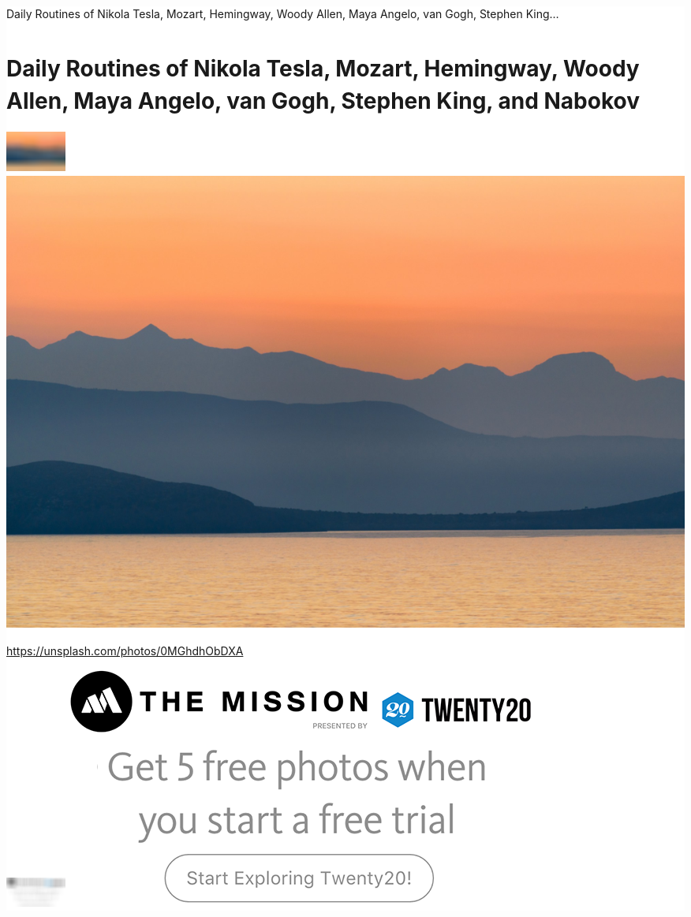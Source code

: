 Daily Routines of Nikola Tesla, Mozart, Hemingway, Woody Allen, Maya Angelo, van Gogh, Stephen King…

# Daily Routines of Nikola Tesla, Mozart, Hemingway, Woody Allen, Maya Angelo, van Gogh, Stephen King, and Nabokov

![](../_resources/ec5f537240326126bb61adb5973e6ec5.png)![1*6J_hj75JmoWduUGeRiT3zg.jpeg](../_resources/1e810cf0cb195a9f7533d7c41c2d465c.jpg)

https://unsplash.com/photos/0MGhdhObDXA

[![](../_resources/906b2b586fa6f577fe8a667174b238d7.png)![1*zNonavZbLhqlH6bOuo3kKA@2x.png](../_resources/bd5b4b51046fab0d1a73de931b696b1b.png)](http://engage.twenty20.com/blog?utm_t20_source=paid&utm_t20_channel=blog-sponsorship&utm_t20_campaign=themission&utm_campaign=paid-blog-sponsorship-themission)
